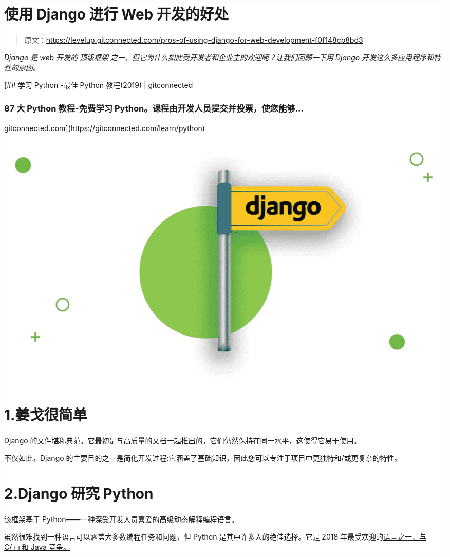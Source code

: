 # 使用 Django 进行 Web 开发的好处

> 原文：<https://levelup.gitconnected.com/pros-of-using-django-for-web-development-f0f148cb8bd3>

*Django 是 web 开发的* [*顶级框架*](https://hackernoon.com/7-best-web-development-backend-frameworks-in-2018-22a5e276cdd) *之一，但它为什么如此受开发者和企业主的欢迎呢？让我们回顾一下用 Django 开发这么多应用程序和特性的原因。*

[](https://gitconnected.com/learn/python) [## 学习 Python -最佳 Python 教程(2019) | gitconnected

### 87 大 Python 教程-免费学习 Python。课程由开发人员提交并投票，使您能够…

gitconnected.com](https://gitconnected.com/learn/python) ![](img/f1d43d9d82ac1d5ff5dbdbcea9f18662.png)

# 1.姜戈很简单

Django 的文件堪称典范。它最初是与高质量的文档一起推出的，它们仍然保持在同一水平，这使得它易于使用。

不仅如此，Django 的主要目的之一是简化开发过程:它涵盖了基础知识，因此您可以专注于项目中更独特和/或更复杂的特性。

# 2.Django 研究 Python

该框架基于 Python——一种深受开发人员喜爱的高级动态解释编程语言。

虽然很难找到一种语言可以涵盖大多数编程任务和问题，但 Python 是其中许多人的绝佳选择。它是 2018 年最受欢迎的[语言之一，与 C/++和 Java 竞争。](https://www.economist.com/graphic-detail/2018/07/26/python-is-becoming-the-worlds-most-popular-coding-language)
